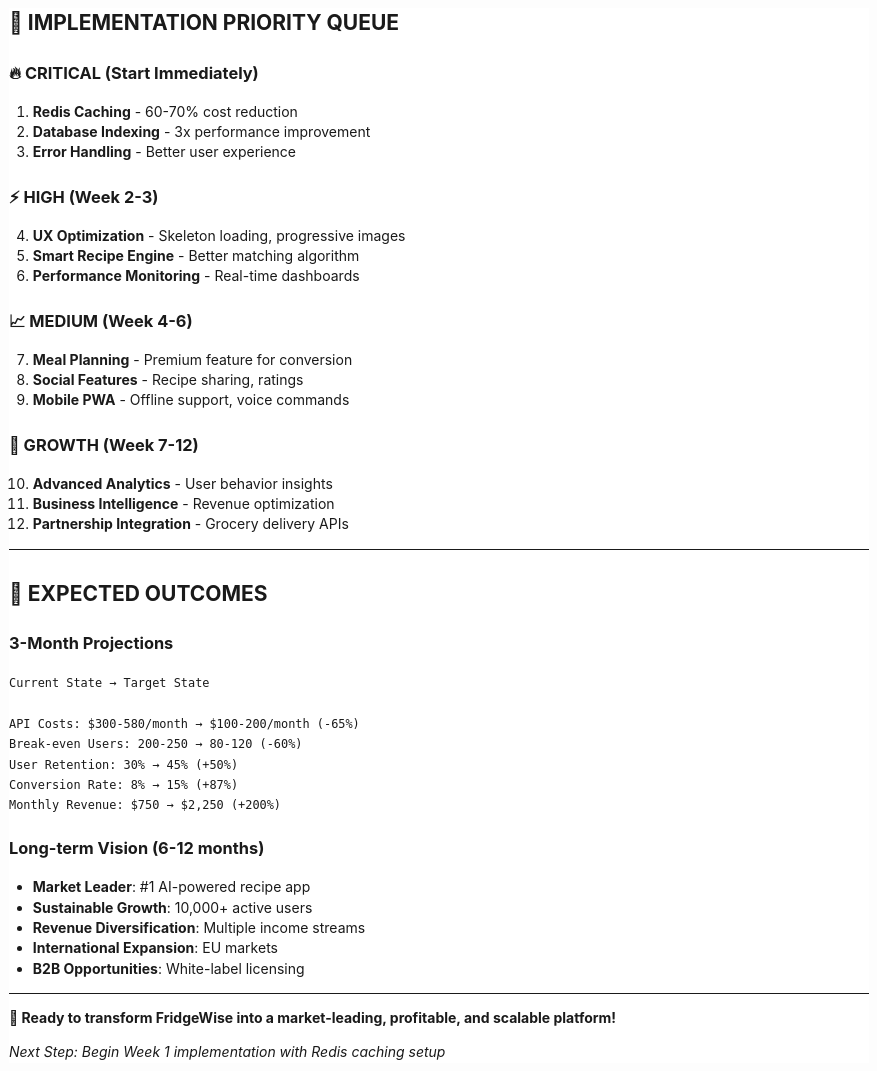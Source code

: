 ## 🚀 **IMPLEMENTATION PRIORITY QUEUE**

### **🔥 CRITICAL (Start Immediately)**
1. **Redis Caching** - 60-70% cost reduction
2. **Database Indexing** - 3x performance improvement  
3. **Error Handling** - Better user experience

### **⚡ HIGH (Week 2-3)**
4. **UX Optimization** - Skeleton loading, progressive images
5. **Smart Recipe Engine** - Better matching algorithm
6. **Performance Monitoring** - Real-time dashboards

### **📈 MEDIUM (Week 4-6)**
7. **Meal Planning** - Premium feature for conversion
8. **Social Features** - Recipe sharing, ratings
9. **Mobile PWA** - Offline support, voice commands

### **🎯 GROWTH (Week 7-12)**
10. **Advanced Analytics** - User behavior insights
11. **Business Intelligence** - Revenue optimization
12. **Partnership Integration** - Grocery delivery APIs

---

## 🎉 **EXPECTED OUTCOMES**

### **3-Month Projections**
```
Current State → Target State

API Costs: $300-580/month → $100-200/month (-65%)
Break-even Users: 200-250 → 80-120 (-60%)
User Retention: 30% → 45% (+50%)
Conversion Rate: 8% → 15% (+87%)
Monthly Revenue: $750 → $2,250 (+200%)
```

### **Long-term Vision (6-12 months)**
- **Market Leader**: #1 AI-powered recipe app
- **Sustainable Growth**: 10,000+ active users
- **Revenue Diversification**: Multiple income streams
- **International Expansion**: EU markets
- **B2B Opportunities**: White-label licensing

---

**🚀 Ready to transform FridgeWise into a market-leading, profitable, and scalable platform!**

*Next Step: Begin Week 1 implementation with Redis caching setup*
